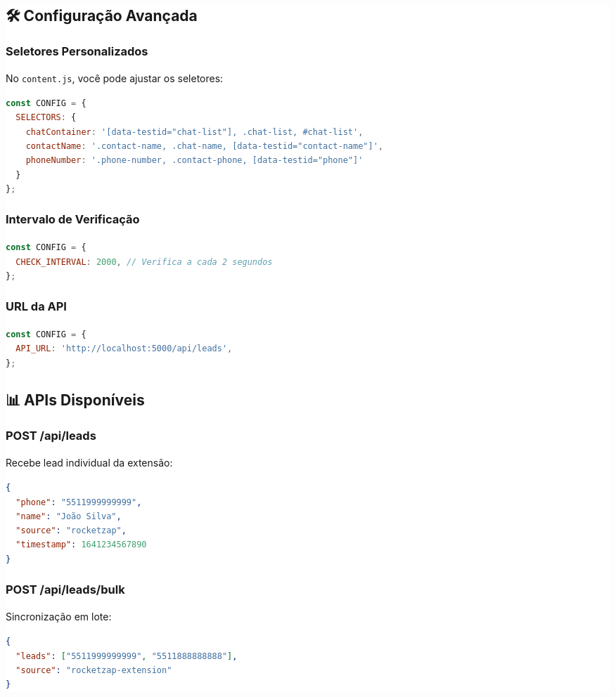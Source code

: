 ## 🛠️ Configuração Avançada

### Seletores Personalizados

No `content.js`, você pode ajustar os seletores:

```javascript
const CONFIG = {
  SELECTORS: {
    chatContainer: '[data-testid="chat-list"], .chat-list, #chat-list',
    contactName: '.contact-name, .chat-name, [data-testid="contact-name"]',
    phoneNumber: '.phone-number, .contact-phone, [data-testid="phone"]'
  }
};
```

### Intervalo de Verificação

```javascript
const CONFIG = {
  CHECK_INTERVAL: 2000, // Verifica a cada 2 segundos
};
```

### URL da API

```javascript
const CONFIG = {
  API_URL: 'http://localhost:5000/api/leads',
};
```

## 📊 APIs Disponíveis

### POST /api/leads
Recebe lead individual da extensão:
```json
{
  "phone": "5511999999999",
  "name": "João Silva",
  "source": "rocketzap",
  "timestamp": 1641234567890
}
```

### POST /api/leads/bulk
Sincronização em lote:
```json
{
  "leads": ["5511999999999", "5511888888888"],
  "source": "rocketzap-extension"
}
```
